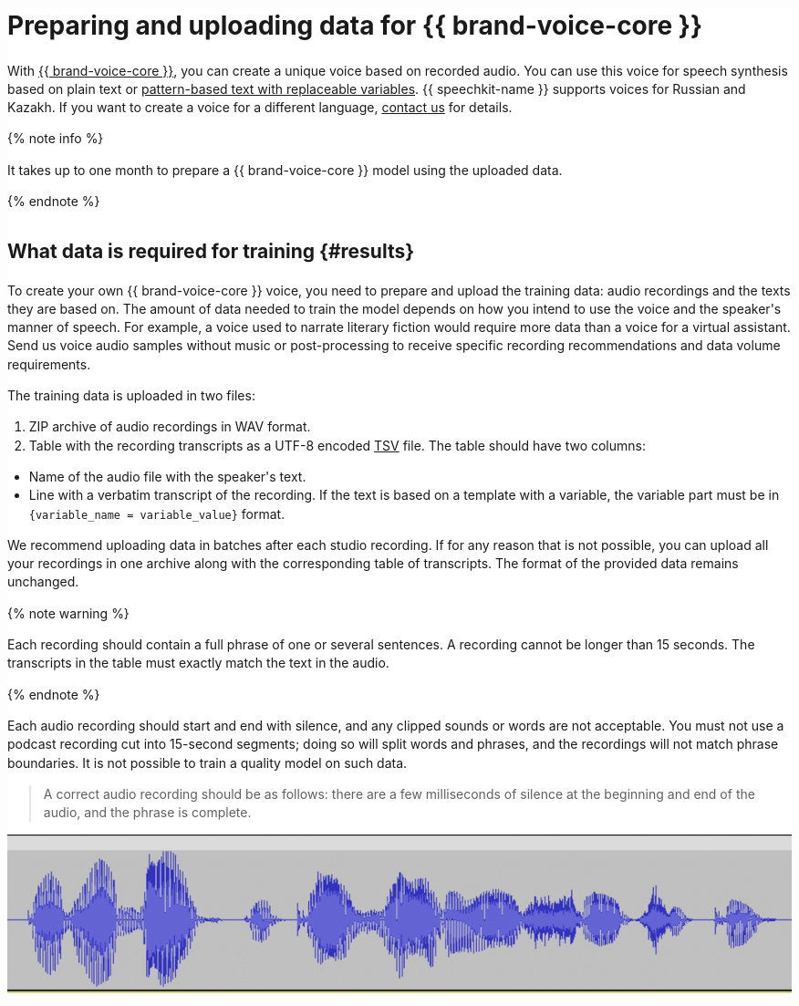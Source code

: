 # Preparing and uploading data for {{ brand-voice-core }}

With [{{ brand-voice-core }}](index.md#ss), you can create a unique voice based on recorded audio. You can use this voice for speech synthesis based on plain text or [pattern-based text with replaceable variables](../templates.md). {{ speechkit-name }} supports voices for Russian and Kazakh. If you want to create a voice for a different language, [contact us](#contact-form) for details.

{% note info %}

It takes up to one month to prepare a {{ brand-voice-core }} model using the uploaded data.

{% endnote %}

## What data is required for training {#results}

To create your own {{ brand-voice-core }} voice, you need to prepare and upload the training data: audio recordings and the texts they are based on. The amount of data needed to train the model depends on how you intend to use the voice and the speaker's manner of speech. For example, a voice used to narrate literary fiction would require more data than a voice for a virtual assistant. Send us voice audio samples without music or post-processing to receive specific recording recommendations and data volume requirements.

The training data is uploaded in two files:

1. ZIP archive of audio recordings in WAV format.
1. Table with the recording transcripts as a UTF-8 encoded [TSV](https://en.wikipedia.org/wiki/Tab-separated_values) file. The table should have two columns:
  * Name of the audio file with the speaker's text.
  * Line with a verbatim transcript of the recording. If the text is based on a template with a variable, the variable part must be in `{variable_name = variable_value}` format.

We recommend uploading data in batches after each studio recording. If for any reason that is not possible, you can upload all your recordings in one archive along with the corresponding table of transcripts. The format of the provided data remains unchanged.

{% note warning %}

Each recording should contain a full phrase of one or several sentences. A recording cannot be longer than 15 seconds. The transcripts in the table must exactly match the text in the audio.

{% endnote %}

Each audio recording should start and end with silence, and any clipped sounds or words are not acceptable. You must not use a podcast recording cut into 15-second segments; doing so will split words and phrases, and the recordings will not match phrase boundaries. It is not possible to train a quality model on such data.


> A correct audio recording should be as follows: there are a few milliseconds of silence at the beginning and end of the audio, and the phrase is complete.

![good-audio](../../../_assets/speechkit/good-audio.png)
